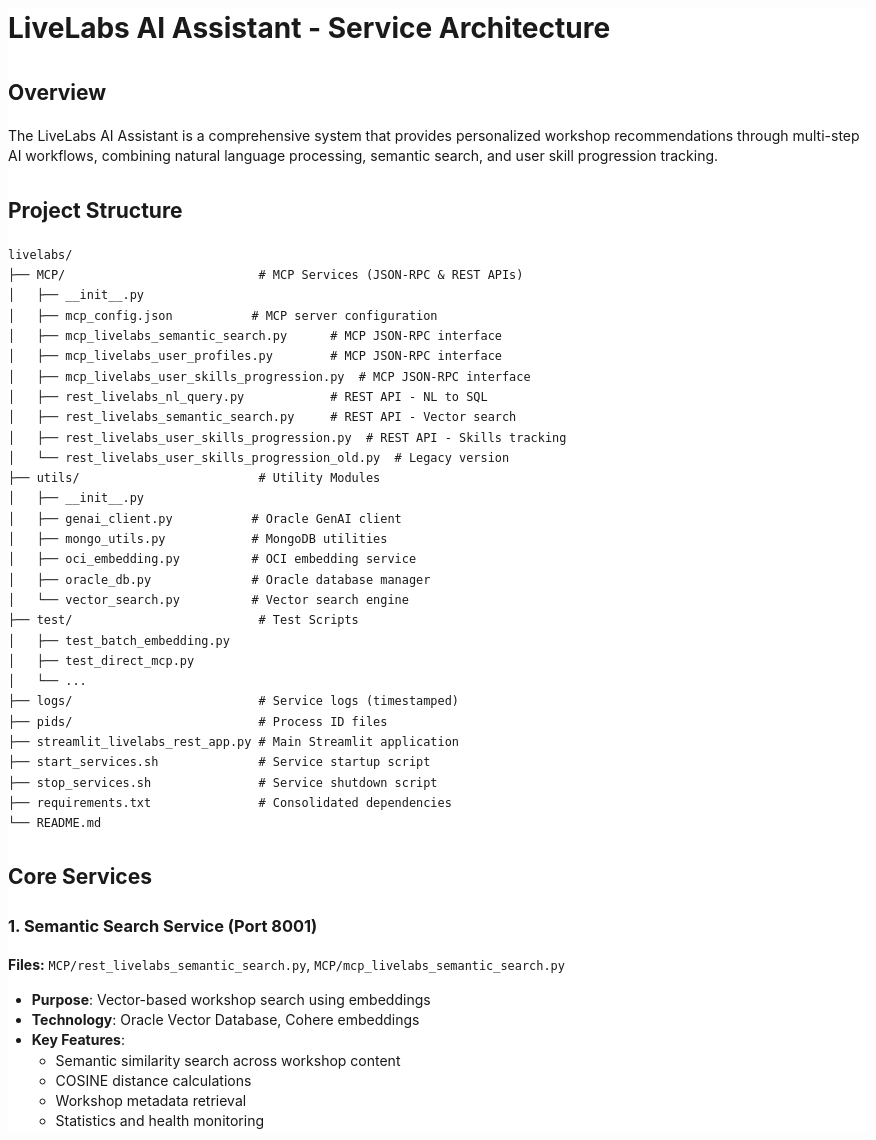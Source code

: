 # LiveLabs AI Assistant - Service Architecture

## Overview
The LiveLabs AI Assistant is a comprehensive system that provides personalized workshop recommendations through multi-step AI workflows, combining natural language processing, semantic search, and user skill progression tracking.

## Project Structure

```
livelabs/
├── MCP/                           # MCP Services (JSON-RPC & REST APIs)
│   ├── __init__.py
│   ├── mcp_config.json           # MCP server configuration
│   ├── mcp_livelabs_semantic_search.py      # MCP JSON-RPC interface
│   ├── mcp_livelabs_user_profiles.py        # MCP JSON-RPC interface
│   ├── mcp_livelabs_user_skills_progression.py  # MCP JSON-RPC interface
│   ├── rest_livelabs_nl_query.py            # REST API - NL to SQL
│   ├── rest_livelabs_semantic_search.py     # REST API - Vector search
│   ├── rest_livelabs_user_skills_progression.py  # REST API - Skills tracking
│   └── rest_livelabs_user_skills_progression_old.py  # Legacy version
├── utils/                         # Utility Modules
│   ├── __init__.py
│   ├── genai_client.py           # Oracle GenAI client
│   ├── mongo_utils.py            # MongoDB utilities
│   ├── oci_embedding.py          # OCI embedding service
│   ├── oracle_db.py              # Oracle database manager
│   └── vector_search.py          # Vector search engine
├── test/                          # Test Scripts
│   ├── test_batch_embedding.py
│   ├── test_direct_mcp.py
│   └── ...
├── logs/                          # Service logs (timestamped)
├── pids/                          # Process ID files
├── streamlit_livelabs_rest_app.py # Main Streamlit application
├── start_services.sh              # Service startup script
├── stop_services.sh               # Service shutdown script
├── requirements.txt               # Consolidated dependencies
└── README.md
```

## Core Services

### 1. Semantic Search Service (Port 8001)
**Files:** `MCP/rest_livelabs_semantic_search.py`, `MCP/mcp_livelabs_semantic_search.py`

- **Purpose**: Vector-based workshop search using embeddings
- **Technology**: Oracle Vector Database, Cohere embeddings
- **Key Features**:
  - Semantic similarity search across workshop content
  - COSINE distance calculations
  - Workshop metadata retrieval
  - Statistics and health monitoring
